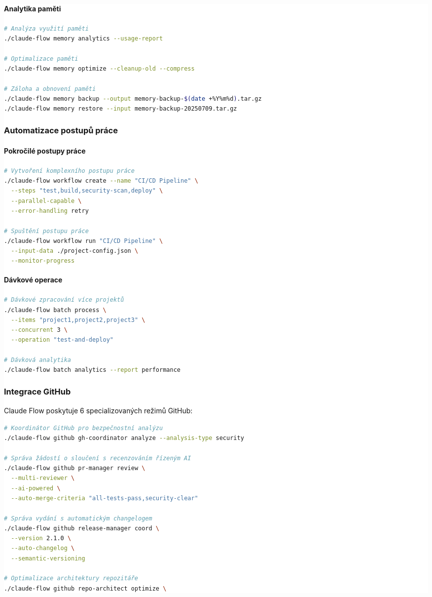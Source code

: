 #### Analytika paměti

```bash
# Analýza využití paměti
./claude-flow memory analytics --usage-report

# Optimalizace paměti
./claude-flow memory optimize --cleanup-old --compress

# Záloha a obnovení paměti
./claude-flow memory backup --output memory-backup-$(date +%Y%m%d).tar.gz
./claude-flow memory restore --input memory-backup-20250709.tar.gz
```

### Automatizace postupů práce

#### Pokročilé postupy práce

```bash
# Vytvoření komplexního postupu práce
./claude-flow workflow create --name "CI/CD Pipeline" \
  --steps "test,build,security-scan,deploy" \
  --parallel-capable \
  --error-handling retry

# Spuštění postupu práce
./claude-flow workflow run "CI/CD Pipeline" \
  --input-data ./project-config.json \
  --monitor-progress
```

#### Dávkové operace

```bash
# Dávkové zpracování více projektů
./claude-flow batch process \
  --items "project1,project2,project3" \
  --concurrent 3 \
  --operation "test-and-deploy"

# Dávková analytika
./claude-flow batch analytics --report performance
```

### Integrace GitHub

Claude Flow poskytuje 6 specializovaných režimů GitHub:

```bash
# Koordinátor GitHub pro bezpečnostní analýzu
./claude-flow github gh-coordinator analyze --analysis-type security

# Správa žádostí o sloučení s recenzováním řízeným AI
./claude-flow github pr-manager review \
  --multi-reviewer \
  --ai-powered \
  --auto-merge-criteria "all-tests-pass,security-clear"

# Správa vydání s automatickým changelogem
./claude-flow github release-manager coord \
  --version 2.1.0 \
  --auto-changelog \
  --semantic-versioning

# Optimalizace architektury repozitáře
./claude-flow github repo-architect optimize \
```